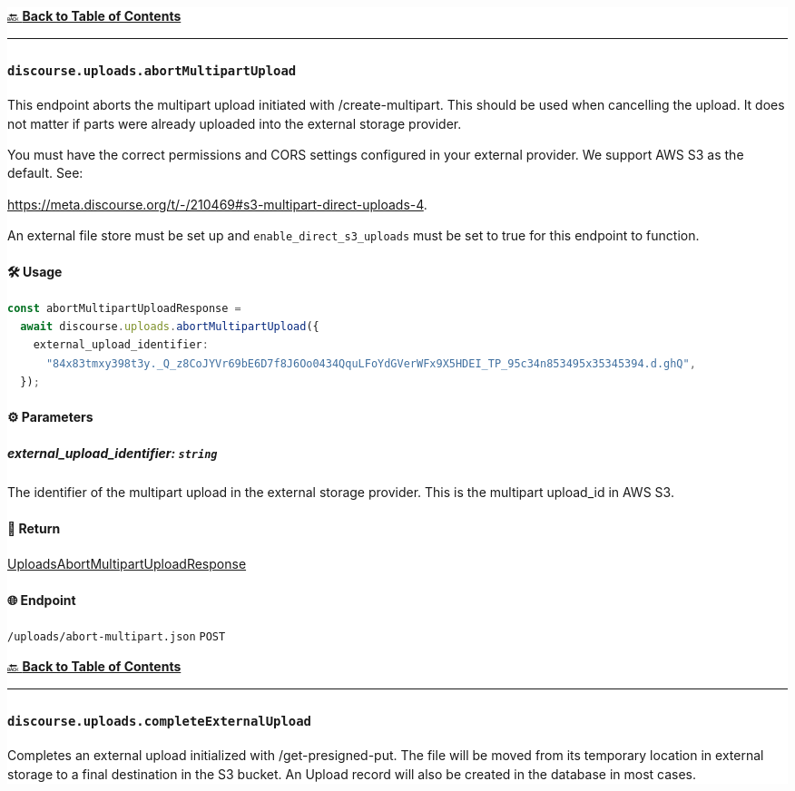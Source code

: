 [🔙 **Back to Table of Contents**](#table-of-contents)

---


### `discourse.uploads.abortMultipartUpload`<a id="discourseuploadsabortmultipartupload"></a>

This endpoint aborts the multipart upload initiated with /create-multipart.
This should be used when cancelling the upload. It does not matter if parts
were already uploaded into the external storage provider.

You must have the correct permissions and CORS settings configured in your
external provider. We support AWS S3 as the default. See:

https://meta.discourse.org/t/-/210469#s3-multipart-direct-uploads-4.

An external file store must be set up and `enable_direct_s3_uploads` must
be set to true for this endpoint to function.



#### 🛠️ Usage<a id="🛠️-usage"></a>

```typescript
const abortMultipartUploadResponse =
  await discourse.uploads.abortMultipartUpload({
    external_upload_identifier:
      "84x83tmxy398t3y._Q_z8CoJYVr69bE6D7f8J6Oo0434QquLFoYdGVerWFx9X5HDEI_TP_95c34n853495x35345394.d.ghQ",
  });
```

#### ⚙️ Parameters<a id="⚙️-parameters"></a>

##### external_upload_identifier: `string`<a id="external_upload_identifier-string"></a>

The identifier of the multipart upload in the external storage provider. This is the multipart upload_id in AWS S3.

#### 🔄 Return<a id="🔄-return"></a>

[UploadsAbortMultipartUploadResponse](./models/uploads-abort-multipart-upload-response.ts)

#### 🌐 Endpoint<a id="🌐-endpoint"></a>

`/uploads/abort-multipart.json` `POST`

[🔙 **Back to Table of Contents**](#table-of-contents)

---


### `discourse.uploads.completeExternalUpload`<a id="discourseuploadscompleteexternalupload"></a>

Completes an external upload initialized with /get-presigned-put. The
file will be moved from its temporary location in external storage to
a final destination in the S3 bucket. An Upload record will also be
created in the database in most cases.
